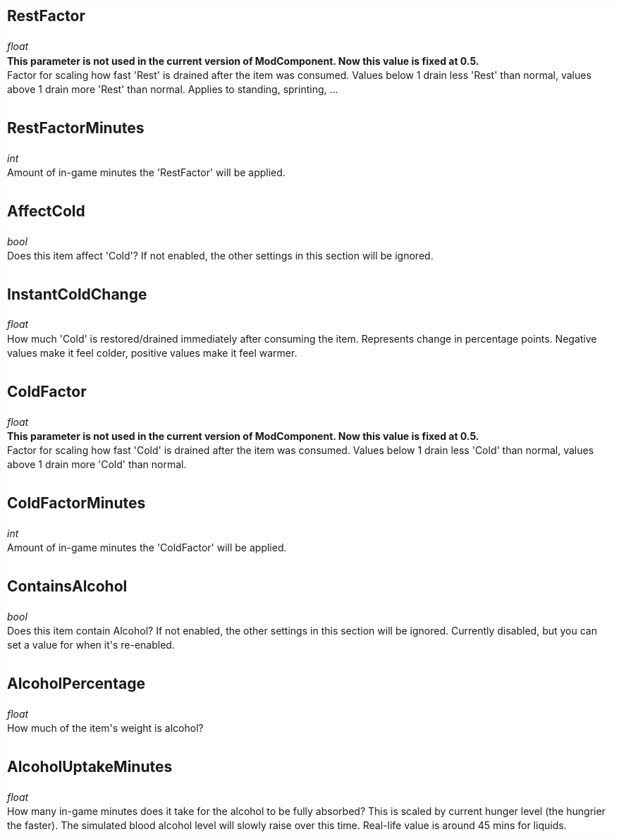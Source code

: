 ## RestFactor
*float*<br/>
**This parameter is not used in the current version of ModComponent. Now this value is fixed at 0.5.**<br>
Factor for scaling how fast 'Rest' is drained after the item was consumed. Values below 1 drain less 'Rest' than normal, values above 1 drain more 'Rest' than normal. Applies to standing, sprinting, ...

## RestFactorMinutes
*int*<br/>
Amount of in-game minutes the 'RestFactor' will be applied.

## AffectCold
*bool*<br/>
Does this item affect 'Cold'? If not enabled, the other settings in this section will be ignored.

## InstantColdChange
*float*<br/>
How much 'Cold' is restored/drained immediately after consuming the item. Represents change in percentage points. Negative values make it feel colder, positive values make it feel warmer.

## ColdFactor
*float*<br/>
**This parameter is not used in the current version of ModComponent. Now this value is fixed at 0.5.**<br>
Factor for scaling how fast 'Cold' is drained after the item was consumed. Values below 1 drain less 'Cold' than normal, values above 1 drain more 'Cold' than normal.

## ColdFactorMinutes
*int*<br/>
Amount of in-game minutes the 'ColdFactor' will be applied.

## ContainsAlcohol
*bool*<br/>
Does this item contain Alcohol? If not enabled, the other settings in this section will be ignored. Currently disabled, but you can set a value for when it's re-enabled.

## AlcoholPercentage
*float*<br/>
How much of the item's weight is alcohol?

## AlcoholUptakeMinutes
*float*<br/>
How many in-game minutes does it take for the alcohol to be fully absorbed? This is scaled by current hunger level (the hungrier the faster). The simulated blood alcohol level will slowly raise over this time. Real-life value is around 45 mins for liquids.
